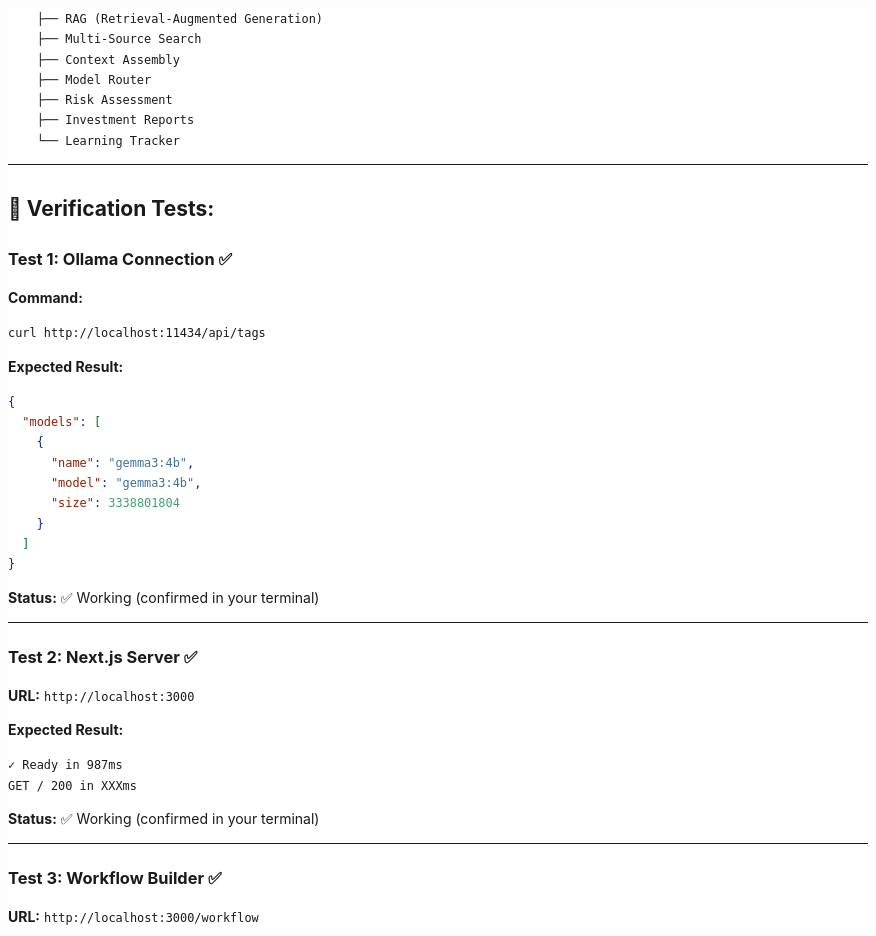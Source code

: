 ```
    ├── RAG (Retrieval-Augmented Generation)
    ├── Multi-Source Search
    ├── Context Assembly
    ├── Model Router
    ├── Risk Assessment
    ├── Investment Reports
    └── Learning Tracker
```

---

## 🧪 **Verification Tests:**

### **Test 1: Ollama Connection** ✅

**Command:**
```bash
curl http://localhost:11434/api/tags
```

**Expected Result:**
```json
{
  "models": [
    {
      "name": "gemma3:4b",
      "model": "gemma3:4b",
      "size": 3338801804
    }
  ]
}
```

**Status:** ✅ Working (confirmed in your terminal)

---

### **Test 2: Next.js Server** ✅

**URL:** `http://localhost:3000`

**Expected Result:**
```
✓ Ready in 987ms
GET / 200 in XXXms
```

**Status:** ✅ Working (confirmed in your terminal)

---

### **Test 3: Workflow Builder** ✅

**URL:** `http://localhost:3000/workflow`
